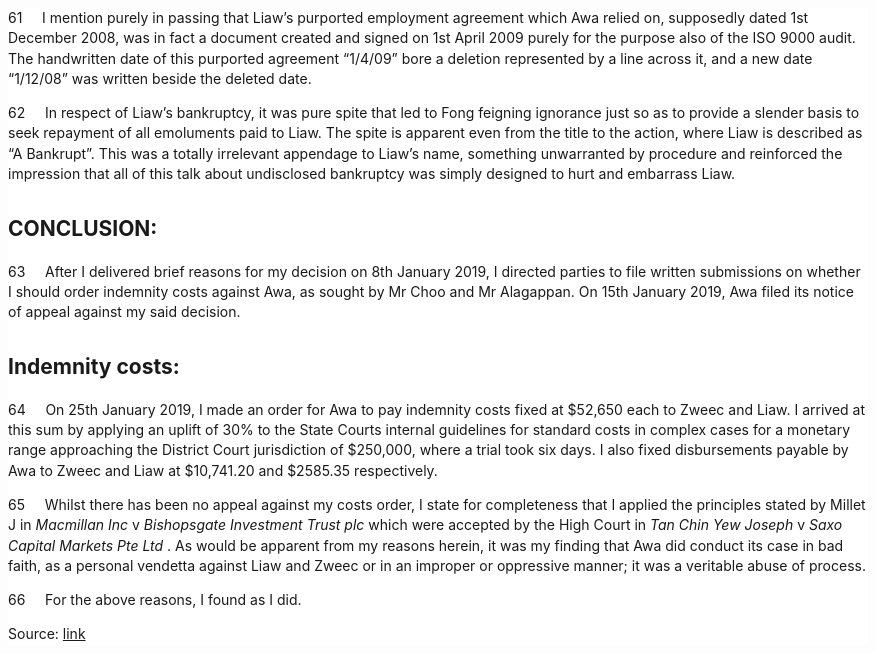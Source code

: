 61     I mention purely in passing that Liaw’s purported employment agreement which Awa relied on, supposedly dated 1st December 2008, was in fact a document created and signed on 1st April 2009 purely for the purpose also of the ISO 9000 audit. The handwritten date of this purported agreement “1/4/09” bore a deletion represented by a line across it, and a new date “1/12/08” was written beside the deleted date.

62     In respect of Liaw’s bankruptcy, it was pure spite that led to Fong feigning ignorance just so as to provide a slender basis to seek repayment of all emoluments paid to Liaw. The spite is apparent even from the title to the action, where Liaw is described as “A Bankrupt”. This was a totally irrelevant appendage to Liaw’s name, something unwarranted by procedure and reinforced the impression that all of this talk about undisclosed bankruptcy was simply designed to hurt and embarrass Liaw.

## CONCLUSION:

63     After I delivered brief reasons for my decision on 8th January 2019, I directed parties to file written submissions on whether I should order indemnity costs against Awa, as sought by Mr Choo and Mr Alagappan. On 15th January 2019, Awa filed its notice of appeal against my said decision.

## Indemnity costs:

64     On 25th January 2019, I made an order for Awa to pay indemnity costs fixed at $52,650 each to Zweec and Liaw. I arrived at this sum by applying an uplift of 30% to the State Courts internal guidelines for standard costs in complex cases for a monetary range approaching the District Court jurisdiction of $250,000, where a trial took six days. I also fixed disbursements payable by Awa to Zweec and Liaw at $10,741.20 and $2585.35 respectively.

65     Whilst there has been no appeal against my costs order, I state for completeness that I applied the principles stated by Millet J in _Macmillan Inc_ v _Bishopsgate Investment Trust plc_ which were accepted by the High Court in _Tan Chin Yew Joseph_ v _Saxo Capital Markets Pte Ltd_ . As would be apparent from my reasons herein, it was my finding that Awa did conduct its case in bad faith, as a personal vendetta against Liaw and Zweec or in an improper or oppressive manner; it was a veritable abuse of process.

66     For the above reasons, I found as I did.


Source: [link](https://www.lawnet.sg:443/lawnet/web/lawnet/free-resources?p_p_id=freeresources_WAR_lawnet3baseportlet&p_p_lifecycle=1&p_p_state=normal&p_p_mode=view&_freeresources_WAR_lawnet3baseportlet_action=openContentPage&_freeresources_WAR_lawnet3baseportlet_docId=%2FJudgment%2F22984-SSP.xml)

